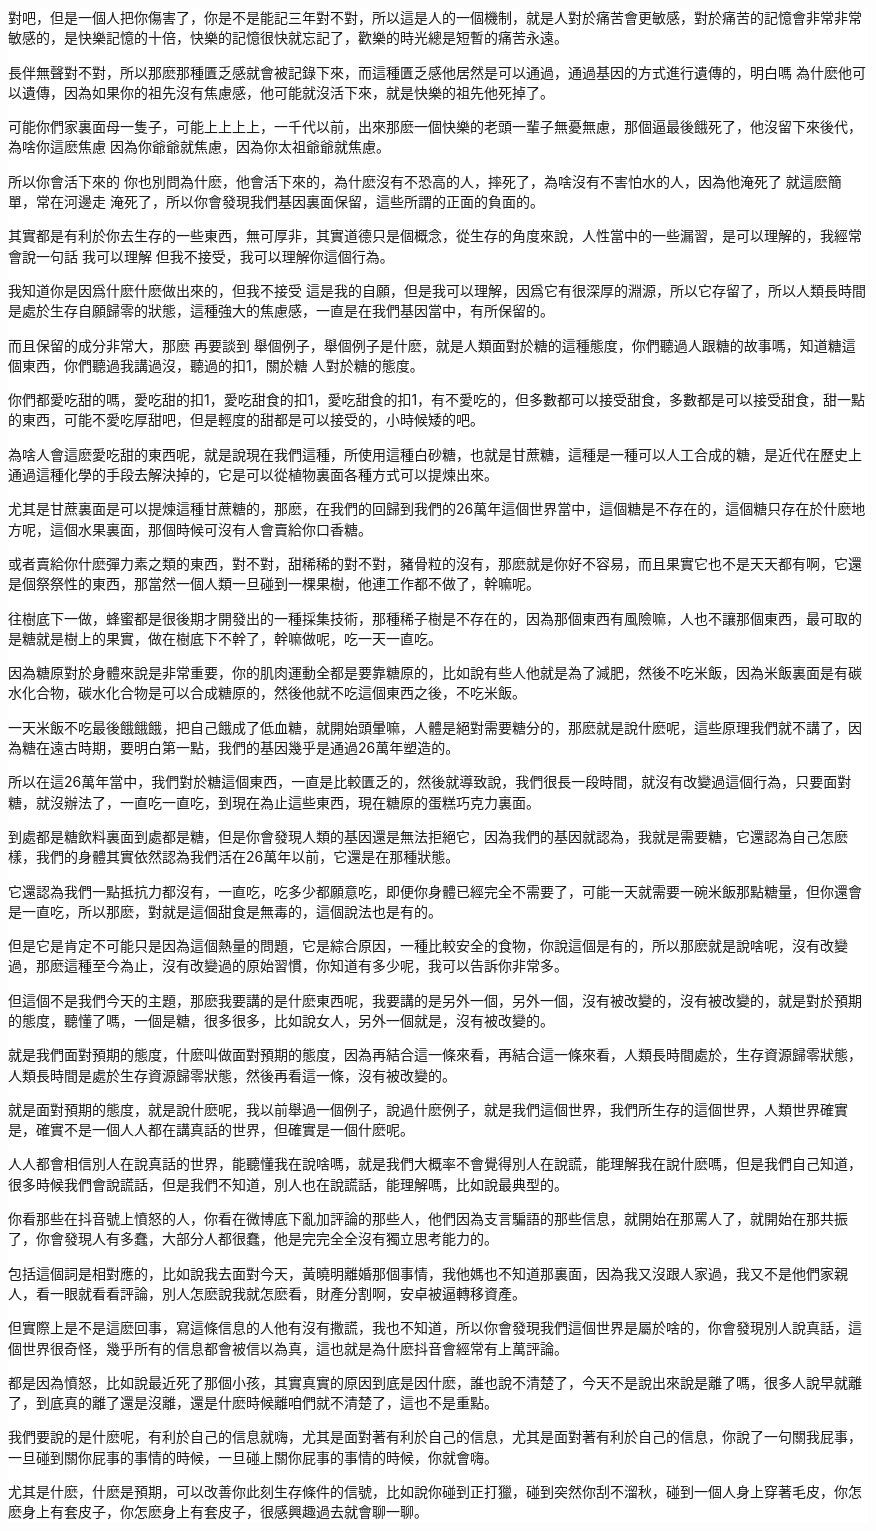 對吧，但是一個人把你傷害了，你是不是能記三年對不對，所以這是人的一個機制，就是人對於痛苦會更敏感，對於痛苦的記憶會非常非常敏感的，是快樂記憶的十倍，快樂的記憶很快就忘記了，歡樂的時光總是短暫的痛苦永遠。

長伴無聲對不對，所以那麽那種匱乏感就會被記錄下來，而這種匱乏感他居然是可以通過，通過基因的方式進行遺傳的，明白嗎 為什麽他可以遺傳，因為如果你的祖先沒有焦慮感，他可能就沒活下來，就是快樂的祖先他死掉了。

可能你們家裏面母一隻子，可能上上上上，一千代以前，出來那麽一個快樂的老頭一輩子無憂無慮，那個逼最後餓死了，他沒留下來後代，為啥你這麽焦慮 因為你爺爺就焦慮，因為你太祖爺爺就焦慮。

所以你會活下來的 你也別問為什麽，他會活下來的，為什麽沒有不恐高的人，摔死了，為啥沒有不害怕水的人，因為他淹死了 就這麽簡單，常在河邊走 淹死了，所以你會發現我們基因裏面保留，這些所謂的正面的負面的。

其實都是有利於你去生存的一些東西，無可厚非，其實道德只是個概念，從生存的角度來說，人性當中的一些漏習，是可以理解的，我經常會說一句話 我可以理解 但我不接受，我可以理解你這個行為。

我知道你是因爲什麽什麽做出來的，但我不接受 這是我的自願，但是我可以理解，因爲它有很深厚的淵源，所以它存留了，所以人類長時間是處於生存自願歸零的狀態，這種強大的焦慮感，一直是在我們基因當中，有所保留的。

而且保留的成分非常大，那麽 再要談到 舉個例子，舉個例子是什麽，就是人類面對於糖的這種態度，你們聽過人跟糖的故事嗎，知道糖這個東西，你們聽過我講過沒，聽過的扣1，關於糖 人對於糖的態度。

你們都愛吃甜的嗎，愛吃甜的扣1，愛吃甜食的扣1，愛吃甜食的扣1，有不愛吃的，但多數都可以接受甜食，多數都是可以接受甜食，甜一點的東西，可能不愛吃厚甜吧，但是輕度的甜都是可以接受的，小時候矮的吧。

為啥人會這麽愛吃甜的東西呢，就是說現在我們這種，所使用這種白砂糖，也就是甘蔗糖，這種是一種可以人工合成的糖，是近代在歷史上通過這種化學的手段去解決掉的，它是可以從植物裏面各種方式可以提煉出來。

尤其是甘蔗裏面是可以提煉這種甘蔗糖的，那麽，在我們的回歸到我們的26萬年這個世界當中，這個糖是不存在的，這個糖只存在於什麽地方呢，這個水果裏面，那個時候可沒有人會賣給你口香糖。

或者賣給你什麽彈力素之類的東西，對不對，甜稀稀的對不對，豬骨粒的沒有，那麽就是你好不容易，而且果實它也不是天天都有啊，它還是個祭祭性的東西，那當然一個人類一旦碰到一棵果樹，他連工作都不做了，幹嘛呢。

往樹底下一做，蜂蜜都是很後期才開發出的一種採集技術，那種稀子樹是不存在的，因為那個東西有風險嘛，人也不讓那個東西，最可取的是糖就是樹上的果實，做在樹底下不幹了，幹嘛做呢，吃一天一直吃。

因為糖原對於身體來說是非常重要，你的肌肉運動全都是要靠糖原的，比如說有些人他就是為了減肥，然後不吃米飯，因為米飯裏面是有碳水化合物，碳水化合物是可以合成糖原的，然後他就不吃這個東西之後，不吃米飯。

一天米飯不吃最後餓餓餓，把自己餓成了低血糖，就開始頭暈嘛，人體是絕對需要糖分的，那麽就是說什麽呢，這些原理我們就不講了，因為糖在遠古時期，要明白第一點，我們的基因幾乎是通過26萬年塑造的。

所以在這26萬年當中，我們對於糖這個東西，一直是比較匱乏的，然後就導致說，我們很長一段時間，就沒有改變過這個行為，只要面對糖，就沒辦法了，一直吃一直吃，到現在為止這些東西，現在糖原的蛋糕巧克力裏面。

到處都是糖飲料裏面到處都是糖，但是你會發現人類的基因還是無法拒絕它，因為我們的基因就認為，我就是需要糖，它還認為自己怎麽樣，我們的身體其實依然認為我們活在26萬年以前，它還是在那種狀態。

它還認為我們一點抵抗力都沒有，一直吃，吃多少都願意吃，即便你身體已經完全不需要了，可能一天就需要一碗米飯那點糖量，但你還會是一直吃，所以那麽，對就是這個甜食是無毒的，這個說法也是有的。

但是它是肯定不可能只是因為這個熱量的問題，它是綜合原因，一種比較安全的食物，你說這個是有的，所以那麽就是說啥呢，沒有改變過，那麽這種至今為止，沒有改變過的原始習慣，你知道有多少呢，我可以告訴你非常多。

但這個不是我們今天的主題，那麽我要講的是什麽東西呢，我要講的是另外一個，另外一個，沒有被改變的，沒有被改變的，就是對於預期的態度，聽懂了嗎，一個是糖，很多很多，比如說女人，另外一個就是，沒有被改變的。

就是我們面對預期的態度，什麽叫做面對預期的態度，因為再結合這一條來看，再結合這一條來看，人類長時間處於，生存資源歸零狀態，人類長時間是處於生存資源歸零狀態，然後再看這一條，沒有被改變的。

就是面對預期的態度，就是說什麽呢，我以前舉過一個例子，說過什麽例子，就是我們這個世界，我們所生存的這個世界，人類世界確實是，確實不是一個人人都在講真話的世界，但確實是一個什麽呢。

人人都會相信別人在說真話的世界，能聽懂我在說啥嗎，就是我們大概率不會覺得別人在說謊，能理解我在說什麽嗎，但是我們自己知道，很多時候我們會說謊話，但是我們不知道，別人也在說謊話，能理解嗎，比如說最典型的。

你看那些在抖音號上憤怒的人，你看在微博底下亂加評論的那些人，他們因為支言騙語的那些信息，就開始在那罵人了，就開始在那共振了，你會發現人有多蠢，大部分人都很蠢，他是完完全全沒有獨立思考能力的。

包括這個詞是相對應的，比如說我去面對今天，黃曉明離婚那個事情，我他媽也不知道那裏面，因為我又沒跟人家過，我又不是他們家親人，看一眼就看看評論，別人怎麽說我就怎麽看，財產分割啊，安卓被逼轉移資產。

但實際上是不是這麽回事，寫這條信息的人他有沒有撒謊，我也不知道，所以你會發現我們這個世界是屬於啥的，你會發現別人說真話，這個世界很奇怪，幾乎所有的信息都會被信以為真，這也就是為什麽抖音會經常有上萬評論。

都是因為憤怒，比如說最近死了那個小孩，其實真實的原因到底是因什麽，誰也說不清楚了，今天不是說出來說是離了嗎，很多人說早就離了，到底真的離了還是沒離，還是什麽時候離咱們就不清楚了，這也不是重點。

我們要說的是什麽呢，有利於自己的信息就嗨，尤其是面對著有利於自己的信息，尤其是面對著有利於自己的信息，你說了一句關我屁事，一旦碰到關你屁事的事情的時候，一旦碰上關你屁事的事情的時候，你就會嗨。

尤其是什麽，什麽是預期，可以改善你此刻生存條件的信號，比如說你碰到正打獵，碰到突然你刮不溜秋，碰到一個人身上穿著毛皮，你怎麽身上有套皮子，你怎麽身上有套皮子，很感興趣過去就會聊一聊。
